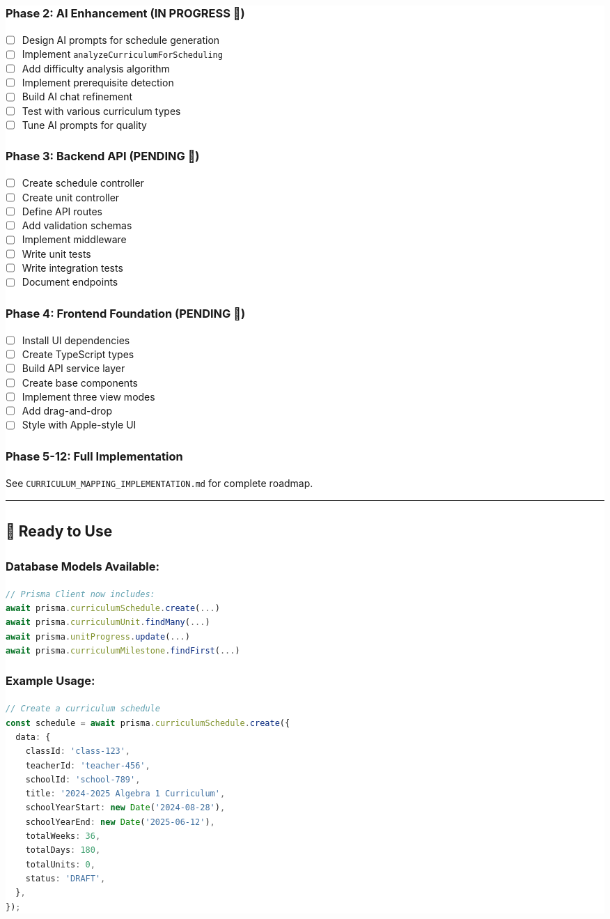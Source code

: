 ### Phase 2: AI Enhancement (IN PROGRESS 🔄)
- [ ] Design AI prompts for schedule generation
- [ ] Implement `analyzeCurriculumForScheduling`
- [ ] Add difficulty analysis algorithm
- [ ] Implement prerequisite detection
- [ ] Build AI chat refinement
- [ ] Test with various curriculum types
- [ ] Tune AI prompts for quality

### Phase 3: Backend API (PENDING 📝)
- [ ] Create schedule controller
- [ ] Create unit controller
- [ ] Define API routes
- [ ] Add validation schemas
- [ ] Implement middleware
- [ ] Write unit tests
- [ ] Write integration tests
- [ ] Document endpoints

### Phase 4: Frontend Foundation (PENDING 📝)
- [ ] Install UI dependencies
- [ ] Create TypeScript types
- [ ] Build API service layer
- [ ] Create base components
- [ ] Implement three view modes
- [ ] Add drag-and-drop
- [ ] Style with Apple-style UI

### Phase 5-12: Full Implementation
See `CURRICULUM_MAPPING_IMPLEMENTATION.md` for complete roadmap.

---

## 🚀 Ready to Use

### Database Models Available:
```typescript
// Prisma Client now includes:
await prisma.curriculumSchedule.create(...)
await prisma.curriculumUnit.findMany(...)
await prisma.unitProgress.update(...)
await prisma.curriculumMilestone.findFirst(...)
```

### Example Usage:
```typescript
// Create a curriculum schedule
const schedule = await prisma.curriculumSchedule.create({
  data: {
    classId: 'class-123',
    teacherId: 'teacher-456',
    schoolId: 'school-789',
    title: '2024-2025 Algebra 1 Curriculum',
    schoolYearStart: new Date('2024-08-28'),
    schoolYearEnd: new Date('2025-06-12'),
    totalWeeks: 36,
    totalDays: 180,
    totalUnits: 0,
    status: 'DRAFT',
  },
});

```